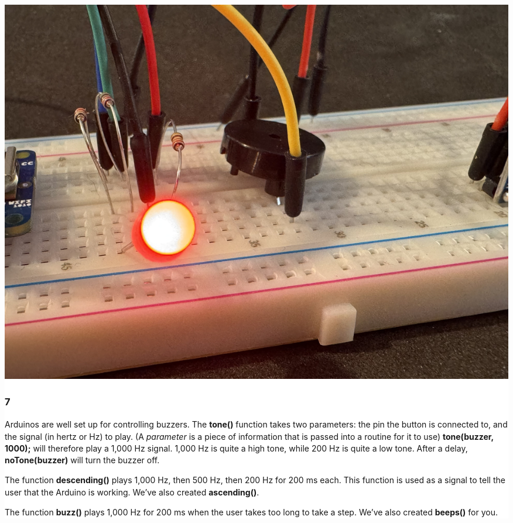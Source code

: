 ![CH11_IMG08](/images/CH11_IMG08.jpeg)

### 7

Arduinos are well set up for controlling buzzers. The **tone()** function takes two parameters: the pin the button is connected to, and the signal (in hertz or Hz) to play. (A _parameter_ is a piece of information that is passed into a routine for it to use)
**tone(buzzer, 1000);** will therefore play a 1,000 Hz signal. 1,000 Hz is quite a high tone, while 200 Hz is quite a low tone. After a delay, **noTone(buzzer)** will turn the buzzer off.

The function **descending()** plays 1,000 Hz, then 500 Hz, then 200 Hz for 200 ms each. This function is used as a signal to tell the user that the Arduino is working. We’ve also created **ascending()**.

The function **buzz()** plays 1,000 Hz for 200 ms when the user takes too long to take a step. We’ve also created **beeps()** for you.
